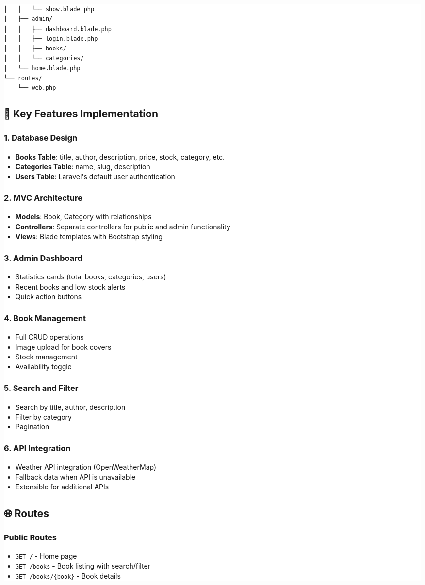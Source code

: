 ```
│   │   └── show.blade.php
│   ├── admin/
│   │   ├── dashboard.blade.php
│   │   ├── login.blade.php
│   │   ├── books/
│   │   └── categories/
│   └── home.blade.php
└── routes/
    └── web.php
```

## 🎯 Key Features Implementation

### 1. Database Design
- **Books Table**: title, author, description, price, stock, category, etc.
- **Categories Table**: name, slug, description
- **Users Table**: Laravel's default user authentication

### 2. MVC Architecture
- **Models**: Book, Category with relationships
- **Controllers**: Separate controllers for public and admin functionality
- **Views**: Blade templates with Bootstrap styling

### 3. Admin Dashboard
- Statistics cards (total books, categories, users)
- Recent books and low stock alerts
- Quick action buttons

### 4. Book Management
- Full CRUD operations
- Image upload for book covers
- Stock management
- Availability toggle

### 5. Search and Filter
- Search by title, author, description
- Filter by category
- Pagination

### 6. API Integration
- Weather API integration (OpenWeatherMap)
- Fallback data when API is unavailable
- Extensible for additional APIs

## 🌐 Routes

### Public Routes
- `GET /` - Home page
- `GET /books` - Book listing with search/filter
- `GET /books/{book}` - Book details
